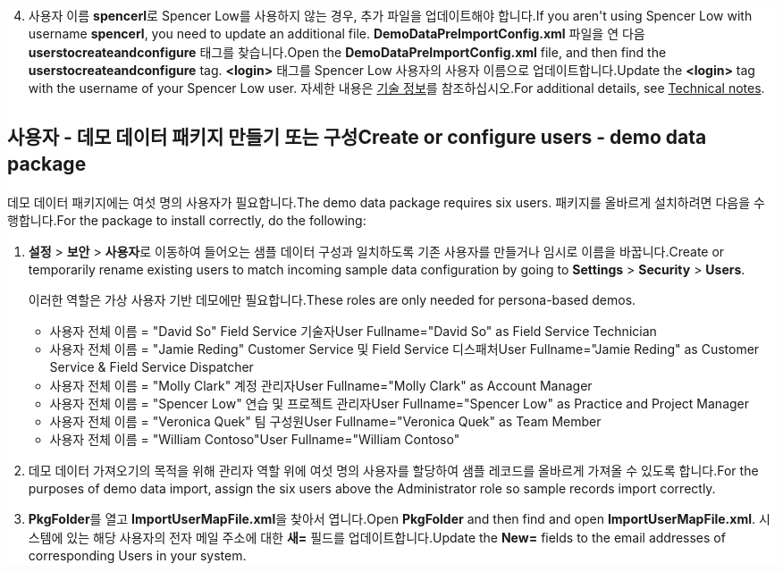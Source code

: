 4. <span data-ttu-id="1f0a1-169">사용자 이름 **spencerl**로 Spencer Low를 사용하지 않는 경우, 추가 파일을 업데이트해야 합니다.</span><span class="sxs-lookup"><span data-stu-id="1f0a1-169">If you aren't using Spencer Low with username **spencerl**, you need to update an additional file.</span></span> <span data-ttu-id="1f0a1-170">**DemoDataPreImportConfig.xml** 파일을 연 다음 **userstocreateandconfigure** 태그를 찾습니다.</span><span class="sxs-lookup"><span data-stu-id="1f0a1-170">Open the **DemoDataPreImportConfig.xml** file, and then find the **userstocreateandconfigure** tag.</span></span> <span data-ttu-id="1f0a1-171">**\<login\>** 태그를 Spencer Low 사용자의 사용자 이름으로 업데이트합니다.</span><span class="sxs-lookup"><span data-stu-id="1f0a1-171">Update the **\<login\>** tag with the username of your Spencer Low user.</span></span> <span data-ttu-id="1f0a1-172">자세한 내용은 [기술 정보](#technical-notes)를 참조하십시오.</span><span class="sxs-lookup"><span data-stu-id="1f0a1-172">For additional details, see [Technical notes](#technical-notes).</span></span>

## <a name="create-or-configure-users---demo-data-package"></a><span data-ttu-id="1f0a1-173">사용자 - 데모 데이터 패키지 만들기 또는 구성</span><span class="sxs-lookup"><span data-stu-id="1f0a1-173">Create or configure users - demo data package</span></span>

<span data-ttu-id="1f0a1-174">데모 데이터 패키지에는 여섯 명의 사용자가 필요합니다.</span><span class="sxs-lookup"><span data-stu-id="1f0a1-174">The demo data package requires six users.</span></span> <span data-ttu-id="1f0a1-175">패키지를 올바르게 설치하려면 다음을 수행합니다.</span><span class="sxs-lookup"><span data-stu-id="1f0a1-175">For the package to install correctly, do the following:</span></span>

 1. <span data-ttu-id="1f0a1-176">**설정** > **보안** > **사용자**로 이동하여 들어오는 샘플 데이터 구성과 일치하도록 기존 사용자를 만들거나 임시로 이름을 바꿉니다.</span><span class="sxs-lookup"><span data-stu-id="1f0a1-176">Create or temporarily rename existing users to match incoming sample data configuration by going to **Settings** > **Security** > **Users**.</span></span>
 
    <span data-ttu-id="1f0a1-177">이러한 역할은 가상 사용자 기반 데모에만 필요합니다.</span><span class="sxs-lookup"><span data-stu-id="1f0a1-177">These roles are only needed for persona-based demos.</span></span>  
    - <span data-ttu-id="1f0a1-178">사용자 전체 이름 = "David So" Field Service 기술자</span><span class="sxs-lookup"><span data-stu-id="1f0a1-178">User Fullname="David So" as Field Service Technician</span></span>   
    - <span data-ttu-id="1f0a1-179">사용자 전체 이름 = "Jamie Reding" Customer Service 및 Field Service 디스패처</span><span class="sxs-lookup"><span data-stu-id="1f0a1-179">User Fullname="Jamie Reding" as Customer Service & Field Service Dispatcher</span></span>   
    - <span data-ttu-id="1f0a1-180">사용자 전체 이름 = "Molly Clark" 계정 관리자</span><span class="sxs-lookup"><span data-stu-id="1f0a1-180">User Fullname="Molly Clark" as Account Manager</span></span>   
    - <span data-ttu-id="1f0a1-181">사용자 전체 이름 = "Spencer Low" 연습 및 프로젝트 관리자</span><span class="sxs-lookup"><span data-stu-id="1f0a1-181">User Fullname="Spencer Low" as Practice and Project Manager</span></span>  
    - <span data-ttu-id="1f0a1-182">사용자 전체 이름 = "Veronica Quek" 팀 구성원</span><span class="sxs-lookup"><span data-stu-id="1f0a1-182">User Fullname="Veronica Quek" as Team Member</span></span>   
    - <span data-ttu-id="1f0a1-183">사용자 전체 이름 = "William Contoso"</span><span class="sxs-lookup"><span data-stu-id="1f0a1-183">User Fullname="William Contoso"</span></span>
  
2. <span data-ttu-id="1f0a1-184">데모 데이터 가져오기의 목적을 위해 관리자 역할 위에 여섯 명의 사용자를 할당하여 샘플 레코드를 올바르게 가져올 수 있도록 합니다.</span><span class="sxs-lookup"><span data-stu-id="1f0a1-184">For the purposes of demo data import, assign the six users above the Administrator role so sample records import correctly.</span></span> 

3. <span data-ttu-id="1f0a1-185">**PkgFolder**를 열고 **ImportUserMapFile.xml**을 찾아서 엽니다.</span><span class="sxs-lookup"><span data-stu-id="1f0a1-185">Open **PkgFolder** and then find and open **ImportUserMapFile.xml**.</span></span> <span data-ttu-id="1f0a1-186">시스템에 있는 해당 사용자의 전자 메일 주소에 대한 **새=** 필드를 업데이트합니다.</span><span class="sxs-lookup"><span data-stu-id="1f0a1-186">Update the **New=** fields to the email addresses of corresponding Users in your system.</span></span>
